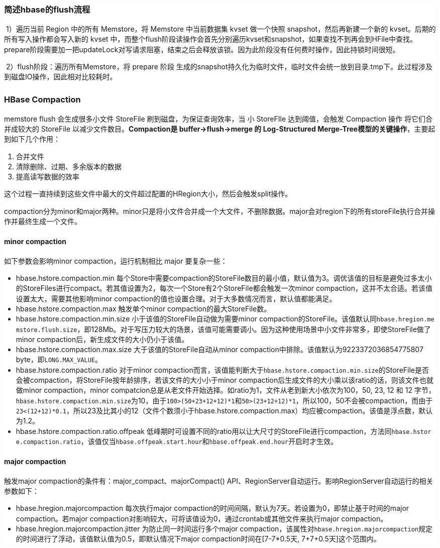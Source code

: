 

### 简述hbase的flush流程

​    1）遍历当前 Region 中的所有 Memstore，将 Memstore 中当前数据集 kvset 做一个快照 snapshot，然后再新建一个新的 kvset。后期的所有写入操作都会写入新的 kvset 中，而整个flush阶段读操作会首先分别遍历kvset和snapshot，如果查找不到再会到HFile中查找。prepare阶段需要加一把updateLock对写请求阻塞，结束之后会释放该锁。因为此阶段没有任何费时操作，因此持锁时间很短。

​    2）flush阶段：遍历所有Memstore，将 prepare 阶段 生成的snapshot持久化为临时文件，临时文件会统一放到目录.tmp下。此过程涉及到磁盘IO操作，因此相对比较耗时。



### HBase Compaction

memstore flush 会生成很多小文件 StoreFile 刷到磁盘，为保证查询效率，当 小 StoreFIle 达到阈值，会触发 Compaction 操作 将它们合并成较大的 StoreFile 以减少文件数目。**Compaction是 buffer->flush->merge 的 Log-Structured Merge-Tree模型的关键操作**，主要起到如下几个作用：

1. 合并文件
2. 清除删除、过期、多余版本的数据
3. 提高读写数据的效率

这个过程一直持续到这些文件中最大的文件超过配置的HRegion大小，然后会触发split操作。

compaction分为minor和major两种。minor只是将小文件合并成一个大文件，不删除数据。major会对region下的所有storeFile执行合并操作并最终生成一个文件。



#### minor compaction

如下参数会影响minor compaction，运行机制相比 major 要复杂一些：

- hbase.hstore.compaction.min
  每个Store中需要compaction的StoreFile数目的最小值，默认值为3。调优该值的目标是避免过多太小的StoreFiles进行compact。若其值设置为2，每次一个Store有2个StoreFile都会触发一次minor compaction，这并不太合适。若该值设置太大，需要其他影响minor compaction的值也设置合理。对于大多数情况而言，默认值都能满足。
- hbase.hstore.compaction.max
  触发单个minor compaction的最大StoreFile数。
- hbase.hstore.compaction.min.size
  小于该值的StoreFile自动做为需要minor compaction的StoreFile。该值默认同`hbase.hregion.memstore.flush.size`，即128Mb。对于写压力较大的场景，该值可能需要调小。因为这种使用场景中小文件非常多，即使StoreFile做了minor compaction后，新生成文件的大小仍小于该值。
- hbase.hstore.compaction.max.size
  大于该值的StoreFile自动从minor compaction中排除。该值默认为9223372036854775807 byte，即`LONG.MAX_VALUE`。
- hbase.hstore.compaction.ratio
  对于minor compaction而言，该值能判断大于`hbase.hstore.compaction.min.size`的StoreFile是否会被compaction，将StoreFile按年龄排序，若该文件的大小小于minor compaction后生成文件的大小乘以该ratio的话，则该文件也就做minor compaction，minor compatcion总是从老文件开始选择。如ratio为1，文件从老到新大小依次为100，50, 23, 12 和 12 字节，`hbase.hstore.compaction.min.size`为10，由于`100>(50+23+12+12)*1`和`50>(23+12+12)*1`，所以100，50不会被compaction，而由于`23<(12+12)*0.1`，所以23及比其小的12（文件个数须小于hbase.hstore.compaction.max）均应被compaction。该值是浮点数，默认为1.2。
- hbase.hstore.compaction.ratio.offpeak
  低峰期时可设置不同的ratio用以让大尺寸的StoreFile进行compaction，方法同`hbase.hstore.compaction.ratio`，该值仅当`hbase.offpeak.start.hour`和`hbase.offpeak.end.hour`开启时才生效。

#### major compaction

触发major compaction的条件有：major_compact、majorCompact() API、RegionServer自动运行。影响RegionServer自动运行的相关参数如下：

- hbase.hregion.majorcompaction
  每次执行major compaction的时间间隔，默认为7天。若设置为0，即禁止基于时间的major compaction。若major compaction对影响较大，可将该值设为0，通过crontab或其他文件来执行major compaction。
- hbase.hregion.majorcompaction.jitter
  为防止同一时间运行多个major compaction，该属性对`hbase.hregion.majorcompaction`规定的时间进行了浮动，该值默认值为0.5，即默认情况下major compaction时间在[7-7*0.5天, 7+7+0.5天]这个范围内。
